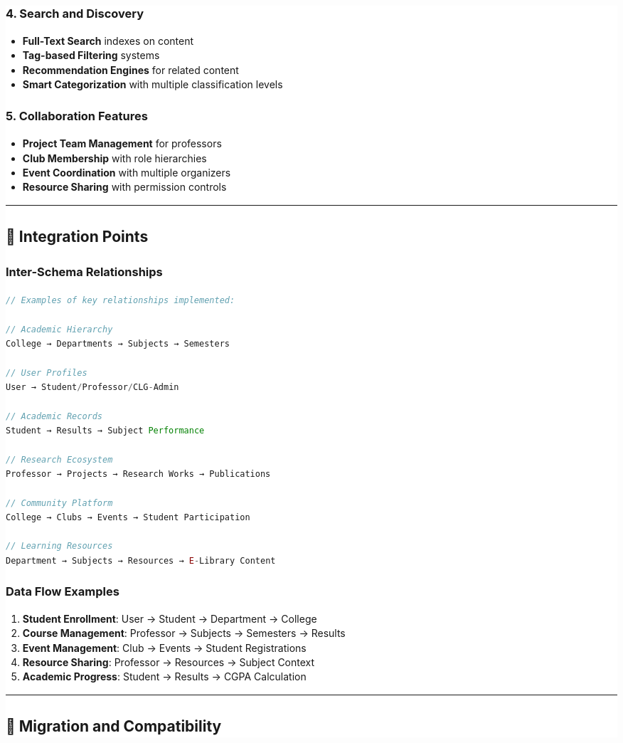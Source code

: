 ### **4. Search and Discovery**
- **Full-Text Search** indexes on content
- **Tag-based Filtering** systems
- **Recommendation Engines** for related content
- **Smart Categorization** with multiple classification levels

### **5. Collaboration Features**
- **Project Team Management** for professors
- **Club Membership** with role hierarchies
- **Event Coordination** with multiple organizers
- **Resource Sharing** with permission controls

---

## 🔄 **Integration Points**

### **Inter-Schema Relationships**
```javascript
// Examples of key relationships implemented:

// Academic Hierarchy
College → Departments → Subjects → Semesters

// User Profiles
User → Student/Professor/CLG-Admin

// Academic Records
Student → Results → Subject Performance

// Research Ecosystem
Professor → Projects → Research Works → Publications

// Community Platform
College → Clubs → Events → Student Participation

// Learning Resources
Department → Subjects → Resources → E-Library Content
```

### **Data Flow Examples**
1. **Student Enrollment**: User → Student → Department → College
2. **Course Management**: Professor → Subjects → Semesters → Results
3. **Event Management**: Club → Events → Student Registrations
4. **Resource Sharing**: Professor → Resources → Subject Context
5. **Academic Progress**: Student → Results → CGPA Calculation

---

## 📝 **Migration and Compatibility**
